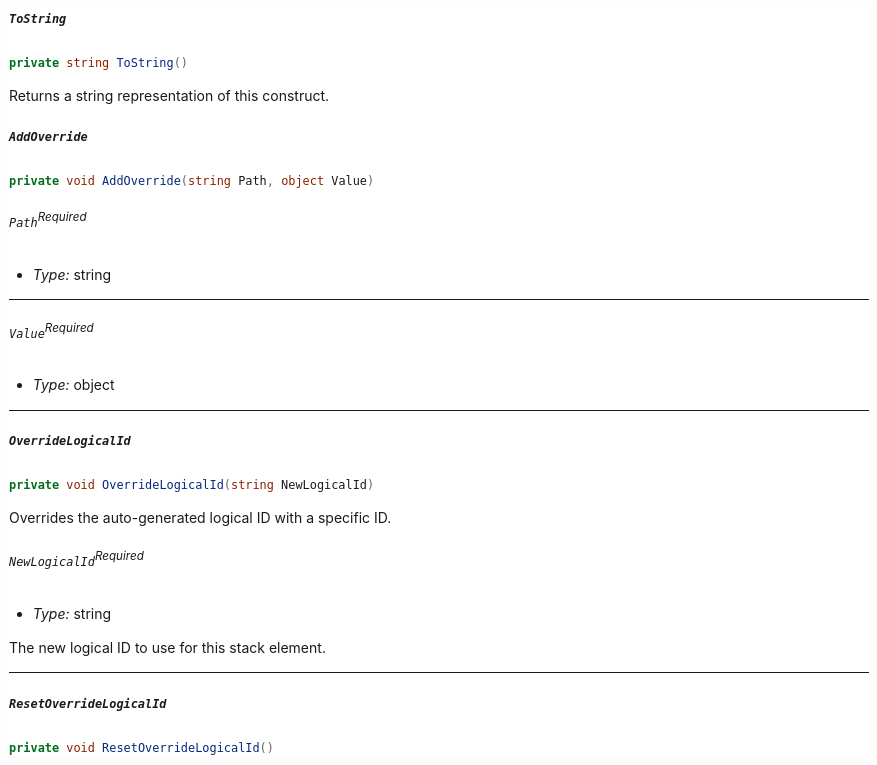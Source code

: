 
##### `ToString` <a name="ToString" id="@cdktf/provider-okta.dataOktaAuthenticator.DataOktaAuthenticator.toString"></a>

```csharp
private string ToString()
```

Returns a string representation of this construct.

##### `AddOverride` <a name="AddOverride" id="@cdktf/provider-okta.dataOktaAuthenticator.DataOktaAuthenticator.addOverride"></a>

```csharp
private void AddOverride(string Path, object Value)
```

###### `Path`<sup>Required</sup> <a name="Path" id="@cdktf/provider-okta.dataOktaAuthenticator.DataOktaAuthenticator.addOverride.parameter.path"></a>

- *Type:* string

---

###### `Value`<sup>Required</sup> <a name="Value" id="@cdktf/provider-okta.dataOktaAuthenticator.DataOktaAuthenticator.addOverride.parameter.value"></a>

- *Type:* object

---

##### `OverrideLogicalId` <a name="OverrideLogicalId" id="@cdktf/provider-okta.dataOktaAuthenticator.DataOktaAuthenticator.overrideLogicalId"></a>

```csharp
private void OverrideLogicalId(string NewLogicalId)
```

Overrides the auto-generated logical ID with a specific ID.

###### `NewLogicalId`<sup>Required</sup> <a name="NewLogicalId" id="@cdktf/provider-okta.dataOktaAuthenticator.DataOktaAuthenticator.overrideLogicalId.parameter.newLogicalId"></a>

- *Type:* string

The new logical ID to use for this stack element.

---

##### `ResetOverrideLogicalId` <a name="ResetOverrideLogicalId" id="@cdktf/provider-okta.dataOktaAuthenticator.DataOktaAuthenticator.resetOverrideLogicalId"></a>

```csharp
private void ResetOverrideLogicalId()
```
